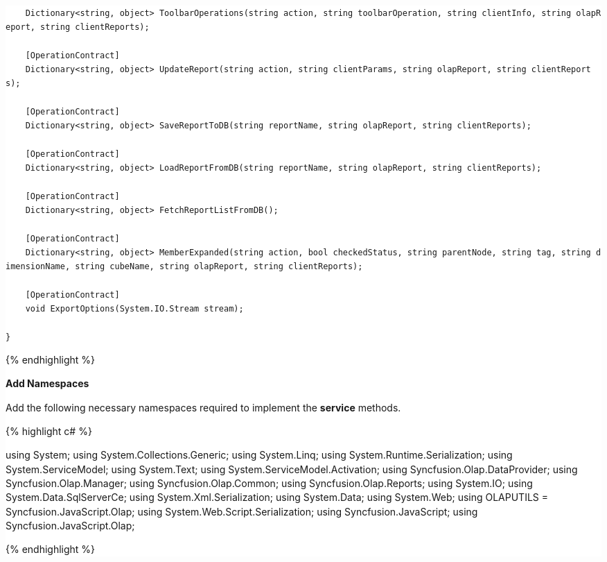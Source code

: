         Dictionary<string, object> ToolbarOperations(string action, string toolbarOperation, string clientInfo, string olapReport, string clientReports);
        
        [OperationContract]
        Dictionary<string, object> UpdateReport(string action, string clientParams, string olapReport, string clientReports);
        
        [OperationContract]
        Dictionary<string, object> SaveReportToDB(string reportName, string olapReport, string clientReports);
        
        [OperationContract]
        Dictionary<string, object> LoadReportFromDB(string reportName, string olapReport, string clientReports);
        
        [OperationContract]
        Dictionary<string, object> FetchReportListFromDB();
        
        [OperationContract]
        Dictionary<string, object> MemberExpanded(string action, bool checkedStatus, string parentNode, string tag, string dimensionName, string cubeName, string olapReport, string clientReports);
        
        [OperationContract]
        void ExportOptions(System.IO.Stream stream);

    }


{% endhighlight %}

**Add Namespaces**

Add the following necessary namespaces required to implement the **service** methods.

{% highlight c# %}

using System;
using System.Collections.Generic;
using System.Linq;
using System.Runtime.Serialization;
using System.ServiceModel;
using System.Text;
using System.ServiceModel.Activation;
using Syncfusion.Olap.DataProvider;
using Syncfusion.Olap.Manager;
using Syncfusion.Olap.Common;
using Syncfusion.Olap.Reports;
using System.IO;
using System.Data.SqlServerCe;
using System.Xml.Serialization;
using System.Data;
using System.Web;
using OLAPUTILS = Syncfusion.JavaScript.Olap;
using System.Web.Script.Serialization;
using Syncfusion.JavaScript;
using Syncfusion.JavaScript.Olap;

{% endhighlight %}
